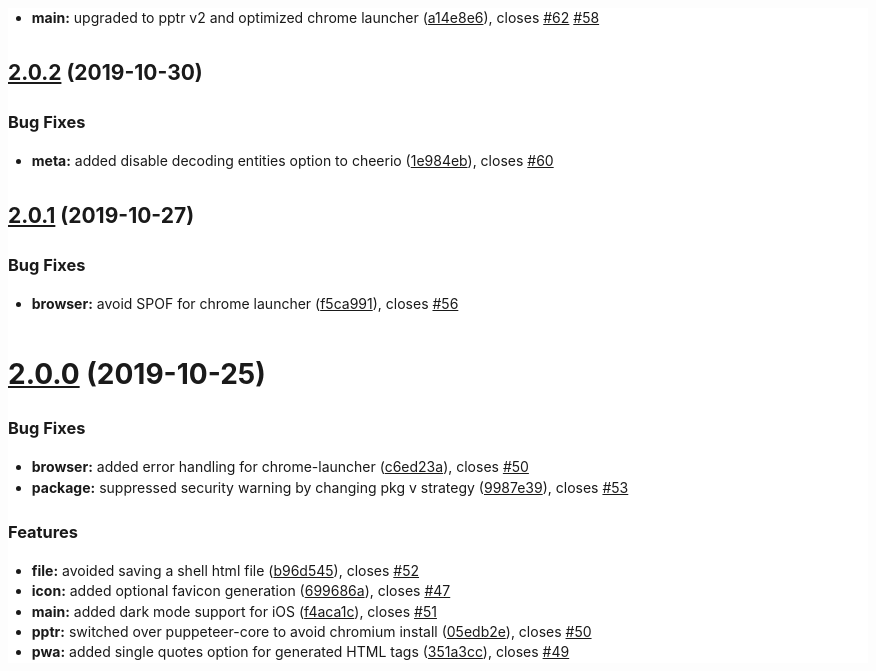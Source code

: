 * **main:** upgraded to pptr v2 and optimized chrome launcher ([a14e8e6](https://github.com/onderceylan/pwa-asset-generator/commit/a14e8e630fc3542bf353fe88f5d398b409bb0c53)), closes [#62](https://github.com/onderceylan/pwa-asset-generator/issues/62) [#58](https://github.com/onderceylan/pwa-asset-generator/issues/58)

## [2.0.2](https://github.com/onderceylan/pwa-asset-generator/compare/v2.0.1...v2.0.2) (2019-10-30)


### Bug Fixes

* **meta:** added disable decoding entities option to cheerio ([1e984eb](https://github.com/onderceylan/pwa-asset-generator/commit/1e984ebd976f080130f8d6209602f86cd904e5bb)), closes [#60](https://github.com/onderceylan/pwa-asset-generator/issues/60)

## [2.0.1](https://github.com/onderceylan/pwa-asset-generator/compare/v2.0.0...v2.0.1) (2019-10-27)


### Bug Fixes

* **browser:** avoid SPOF for chrome launcher ([f5ca991](https://github.com/onderceylan/pwa-asset-generator/commit/f5ca9917ae965c6508e15e52e7efcf9dae1f402a)), closes [#56](https://github.com/onderceylan/pwa-asset-generator/issues/56)

# [2.0.0](https://github.com/onderceylan/pwa-asset-generator/compare/v1.3.1...v2.0.0) (2019-10-25)


### Bug Fixes

* **browser:** added error handling for chrome-launcher ([c6ed23a](https://github.com/onderceylan/pwa-asset-generator/commit/c6ed23a06e6e9cdbeeb8aba4837fa28f138c7bee)), closes [#50](https://github.com/onderceylan/pwa-asset-generator/issues/50)
* **package:** suppressed security warning by changing pkg v strategy ([9987e39](https://github.com/onderceylan/pwa-asset-generator/commit/9987e395888260e245c06a5f1c1f2d7a736854d5)), closes [#53](https://github.com/onderceylan/pwa-asset-generator/issues/53)


### Features

* **file:** avoided saving a shell html file ([b96d545](https://github.com/onderceylan/pwa-asset-generator/commit/b96d5453cbcaa950f21864f3b1cd494726f3cbc9)), closes [#52](https://github.com/onderceylan/pwa-asset-generator/issues/52)
* **icon:** added optional favicon generation ([699686a](https://github.com/onderceylan/pwa-asset-generator/commit/699686a39df2502a8ebd18ecc4d8b6b96a199196)), closes [#47](https://github.com/onderceylan/pwa-asset-generator/issues/47)
* **main:** added dark mode support for iOS ([f4aca1c](https://github.com/onderceylan/pwa-asset-generator/commit/f4aca1c3ec9768596b97e405485b2c446e89c40d)), closes [#51](https://github.com/onderceylan/pwa-asset-generator/issues/51)
* **pptr:** switched over puppeteer-core to avoid chromium install ([05edb2e](https://github.com/onderceylan/pwa-asset-generator/commit/05edb2ee19c68b700963c513766c10deff11334c)), closes [#50](https://github.com/onderceylan/pwa-asset-generator/issues/50)
* **pwa:** added single quotes option for generated HTML tags ([351a3cc](https://github.com/onderceylan/pwa-asset-generator/commit/351a3cc92d292d9ec5215fae1d120933e4357808)), closes [#49](https://github.com/onderceylan/pwa-asset-generator/issues/49)
